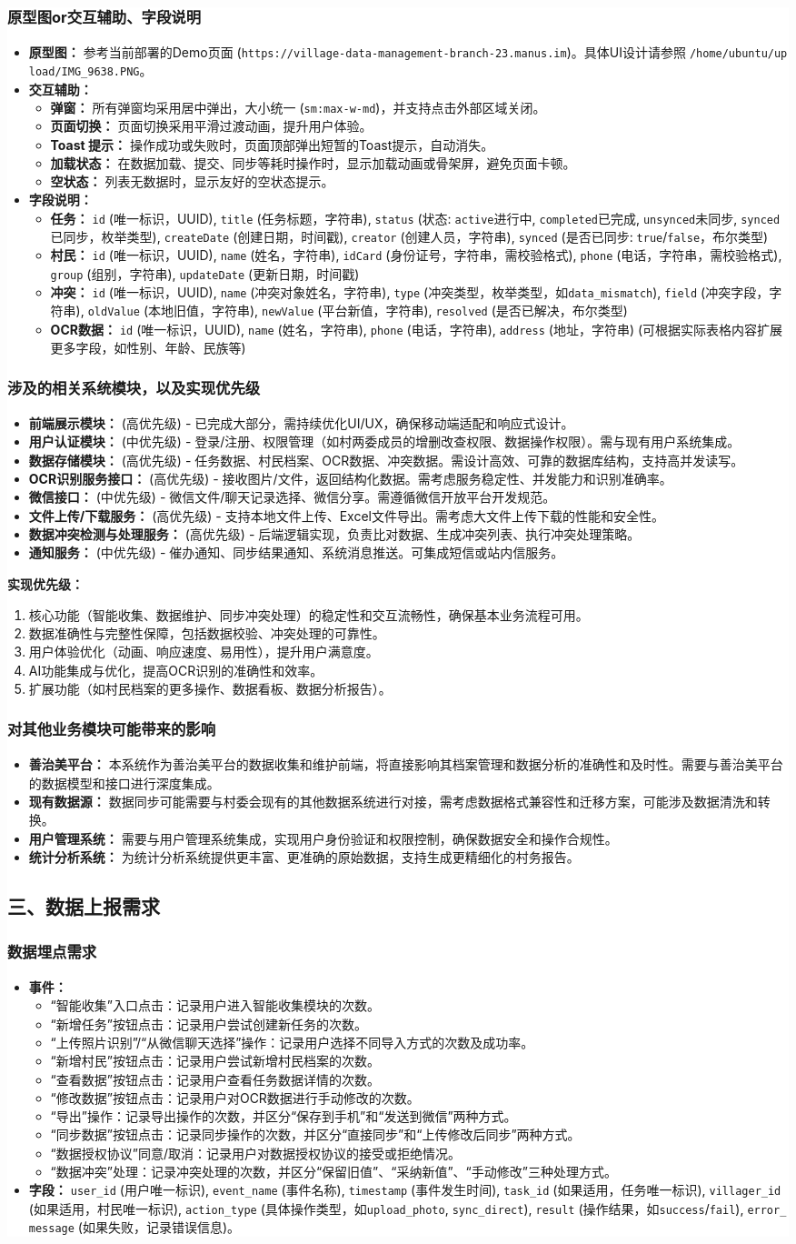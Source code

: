 ### 原型图or交互辅助、字段说明

*   **原型图：** 参考当前部署的Demo页面 (`https://village-data-management-branch-23.manus.im`)。具体UI设计请参照 `/home/ubuntu/upload/IMG_9638.PNG`。
*   **交互辅助：**
    *   **弹窗：** 所有弹窗均采用居中弹出，大小统一 (`sm:max-w-md`)，并支持点击外部区域关闭。
    *   **页面切换：** 页面切换采用平滑过渡动画，提升用户体验。
    *   **Toast 提示：** 操作成功或失败时，页面顶部弹出短暂的Toast提示，自动消失。
    *   **加载状态：** 在数据加载、提交、同步等耗时操作时，显示加载动画或骨架屏，避免页面卡顿。
    *   **空状态：** 列表无数据时，显示友好的空状态提示。
*   **字段说明：**
    *   **任务：** `id` (唯一标识，UUID), `title` (任务标题，字符串), `status` (状态: `active`进行中, `completed`已完成, `unsynced`未同步, `synced`已同步，枚举类型), `createDate` (创建日期，时间戳), `creator` (创建人员，字符串), `synced` (是否已同步: `true`/`false`，布尔类型)
    *   **村民：** `id` (唯一标识，UUID), `name` (姓名，字符串), `idCard` (身份证号，字符串，需校验格式), `phone` (电话，字符串，需校验格式), `group` (组别，字符串), `updateDate` (更新日期，时间戳)
    *   **冲突：** `id` (唯一标识，UUID), `name` (冲突对象姓名，字符串), `type` (冲突类型，枚举类型，如`data_mismatch`), `field` (冲突字段，字符串), `oldValue` (本地旧值，字符串), `newValue` (平台新值，字符串), `resolved` (是否已解决，布尔类型)
    *   **OCR数据：** `id` (唯一标识，UUID), `name` (姓名，字符串), `phone` (电话，字符串), `address` (地址，字符串) (可根据实际表格内容扩展更多字段，如性别、年龄、民族等)

### 涉及的相关系统模块，以及实现优先级

*   **前端展示模块：** (高优先级) - 已完成大部分，需持续优化UI/UX，确保移动端适配和响应式设计。
*   **用户认证模块：** (中优先级) - 登录/注册、权限管理（如村两委成员的增删改查权限、数据操作权限）。需与现有用户系统集成。
*   **数据存储模块：** (高优先级) - 任务数据、村民档案、OCR数据、冲突数据。需设计高效、可靠的数据库结构，支持高并发读写。
*   **OCR识别服务接口：** (高优先级) - 接收图片/文件，返回结构化数据。需考虑服务稳定性、并发能力和识别准确率。
*   **微信接口：** (中优先级) - 微信文件/聊天记录选择、微信分享。需遵循微信开放平台开发规范。
*   **文件上传/下载服务：** (高优先级) - 支持本地文件上传、Excel文件导出。需考虑大文件上传下载的性能和安全性。
*   **数据冲突检测与处理服务：** (高优先级) - 后端逻辑实现，负责比对数据、生成冲突列表、执行冲突处理策略。
*   **通知服务：** (中优先级) - 催办通知、同步结果通知、系统消息推送。可集成短信或站内信服务。

**实现优先级：**
1.  核心功能（智能收集、数据维护、同步冲突处理）的稳定性和交互流畅性，确保基本业务流程可用。
2.  数据准确性与完整性保障，包括数据校验、冲突处理的可靠性。
3.  用户体验优化（动画、响应速度、易用性），提升用户满意度。
4.  AI功能集成与优化，提高OCR识别的准确性和效率。
5.  扩展功能（如村民档案的更多操作、数据看板、数据分析报告）。

### 对其他业务模块可能带来的影响

*   **善治美平台：** 本系统作为善治美平台的数据收集和维护前端，将直接影响其档案管理和数据分析的准确性和及时性。需要与善治美平台的数据模型和接口进行深度集成。
*   **现有数据源：** 数据同步可能需要与村委会现有的其他数据系统进行对接，需考虑数据格式兼容性和迁移方案，可能涉及数据清洗和转换。
*   **用户管理系统：** 需要与用户管理系统集成，实现用户身份验证和权限控制，确保数据安全和操作合规性。
*   **统计分析系统：** 为统计分析系统提供更丰富、更准确的原始数据，支持生成更精细化的村务报告。

## 三、数据上报需求

### 数据埋点需求
*   **事件：**
    *   “智能收集”入口点击：记录用户进入智能收集模块的次数。
    *   “新增任务”按钮点击：记录用户尝试创建新任务的次数。
    *   “上传照片识别”/“从微信聊天选择”操作：记录用户选择不同导入方式的次数及成功率。
    *   “新增村民”按钮点击：记录用户尝试新增村民档案的次数。
    *   “查看数据”按钮点击：记录用户查看任务数据详情的次数。
    *   “修改数据”按钮点击：记录用户对OCR数据进行手动修改的次数。
    *   “导出”操作：记录导出操作的次数，并区分“保存到手机”和“发送到微信”两种方式。
    *   “同步数据”按钮点击：记录同步操作的次数，并区分“直接同步”和“上传修改后同步”两种方式。
    *   “数据授权协议”同意/取消：记录用户对数据授权协议的接受或拒绝情况。
    *   “数据冲突”处理：记录冲突处理的次数，并区分“保留旧值”、“采纳新值”、“手动修改”三种处理方式。
*   **字段：** `user_id` (用户唯一标识), `event_name` (事件名称), `timestamp` (事件发生时间), `task_id` (如果适用，任务唯一标识), `villager_id` (如果适用，村民唯一标识), `action_type` (具体操作类型，如`upload_photo`, `sync_direct`), `result` (操作结果，如`success`/`fail`), `error_message` (如果失败，记录错误信息)。
